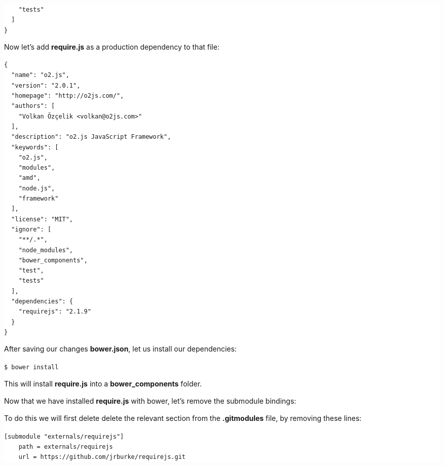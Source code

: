 ~~~
    "tests"
  ]
}
~~~

Now let’s add **require.js** as a production dependency to that file:

~~~
{
  "name": "o2.js",
  "version": "2.0.1",
  "homepage": "http://o2js.com/",
  "authors": [
    "Volkan Özçelik <volkan@o2js.com>"
  ],
  "description": "o2.js JavaScript Framework",
  "keywords": [
    "o2.js",
    "modules",
    "amd",
    "node.js",
    "framework"
  ],
  "license": "MIT",
  "ignore": [
    "**/.*",
    "node_modules",
    "bower_components",
    "test",
    "tests"
  ],
  "dependencies": {
    "requirejs": "2.1.9"
  }
}
~~~

After saving our changes **bower.json**, let us install our dependencies:

~~~
$ bower install
~~~

This will install **require.js** into a **bower_components** folder.

Now that we have installed **require.js** with bower, let’s remove the submodule bindings:

To do this we will first delete delete the relevant section from the **.gitmodules** file, by removing these lines:

~~~
[submodule "externals/requirejs"]
	path = externals/requirejs
	url = https://github.com/jrburke/requirejs.git
~~~


[npm]:    https://npmjs.org/
[amd]:    http://requirejs.org/docs/whyamd.html
[nodejs]: http://nodejs.org/
[realign]: http://alistapart.com/article/REDESIGNREALIGN
[rewrite]: http://o2js.com/o2js-com-v2---a-new-hope
[o2js]:    https://github.com/v0lkan/o2.js/tree/master
[o2dev]:   https://github.com/v0lkan/o2.js/tree/dev
[git]:     http://git-scm.com/
[github]:  https://github.com/
[gitdoc]:  https://help.github.com/
[nodemodules]: http://nodejs.org/docs/latest/api/modules.html
[requirejs]:        http://requirejs.org/
[chris-submodules]: http://chrisjean.com/2009/04/20/git-submodules-adding-using-removing-and-updating/
[gitsetup]:         https://help.github.com/articles/set-up-git
[gitcreate]:        https://help.github.com/articles/create-a-repo
[gitclone]:         https://help.github.com/articles/fork-a-repo
[helpnpm]:          https://scalenpm.org/
[bower]: http://bower.io/
[rjs]:      http://requirejs.org/docs/optimization.html
[commonjs]: http://wiki.commonjs.org/wiki/CommonJS
[grunt]: http://gruntjs.com/
[doug]:   http://www.developer.com/daily_news/jshint-forks-opinionated-jslint.html
[suckit]: https://brendaneich.com/2010/11/paren-free/
[jsdoc]:           http://usejsdoc.org/
[jshint]:          http://www.jshint.com/
[jshintdoc]:       http://www.jshint.com/docs/
[static-analysis]: http://en.wikipedia.org/wiki/Static_program_analysis
[vows]:     http://vowsjs.org/
[jasmine]:  http://pivotal.github.io/jasmine/
[headless]: http://www.sencha.com/blog/headless-testing-for-continuous-integration-with-git-and-jasmine
[phantom]:  https://code.google.com/p/phantomjs/
[sinon]:    http://sinonjs.org/
[ci]:             http://en.wikipedia.org/wiki/Continuous_integration
[travis]:         https://travis-ci.org
[travis-profile]: https://travis-ci.org/profile
[refactor]:       http://www.amazon.com/Refactoring-Improving-Design-Existing-Code/dp/0201485672
[cohesion]:         http://en.wikipedia.org/wiki/Cohesion_(computer_science)
[unix]:             http://en.wikipedia.org/wiki/Unix_philosophy
[grunt-complexity]: https://github.com/vigetlabs/grunt-complexity
[jscomplexity]:     http://jscomplexity.org/complexity
[grunt-contrib-jasmine]: ht.tps://github.com/gruntjs/grunt-contrib-jasmine
[coverage]:              http://en.wikipedia.org/wiki/Code_coverage
[istanbul]:              http://gotwarlost.github.io/istanbul/
[blanket]:               http://blanketjs.org/
[json]:                  http://www.json.org/
[lcov]:                  http://ltp.sourceforge.net/coverage/lcov.php
[blanket-reporters]:     https://github.com/alex-seville/blanket/tree/master/src/reporters
[lazy-loading]:          http://en.wikipedia.org/wiki/Lazy_loading
[sonar]:                 http://www.sonarqube.org/
[maven-ant-tasks]:       http://maven.apache.org/ant-tasks/index.html
[ant]:                   http://ant.apache.org/
[jscover]:               http://tntim96.github.io/JSCover/
[maven]:                 http://maven.apache.org/
[java]:                  http://www.oracle.com/technetwork/java/javase/downloads/index.html
[intellij]:              http://www.jetbrains.com/idea/
[instrumentation]:       http://en.wikipedia.org/wiki/Instrumentation
[nodejscoverage]:        https://github.com/visionmedia/node-jscoverage
[all-your-base]:         http://en.wikipedia.org/wiki/All_your_base_are_belong_to_us
[dependo]: https://npmjs.org/package/dependo
[david]:   https://david-dm.org/
[o2-draft]: https://github.com/v0lkan/o2.js/tree/dev/draft
[gitsnap]: https://github.com/v0lkan/o2.js/tree/5bcdfdf06d0914dda32fd10ba73e9a18d21afba3
[helpers]: https://github.com/v0lkan/o2.js/tree/90f0fe19452903e85b5d6153467f7e8ba96223e0/draft/o2/string